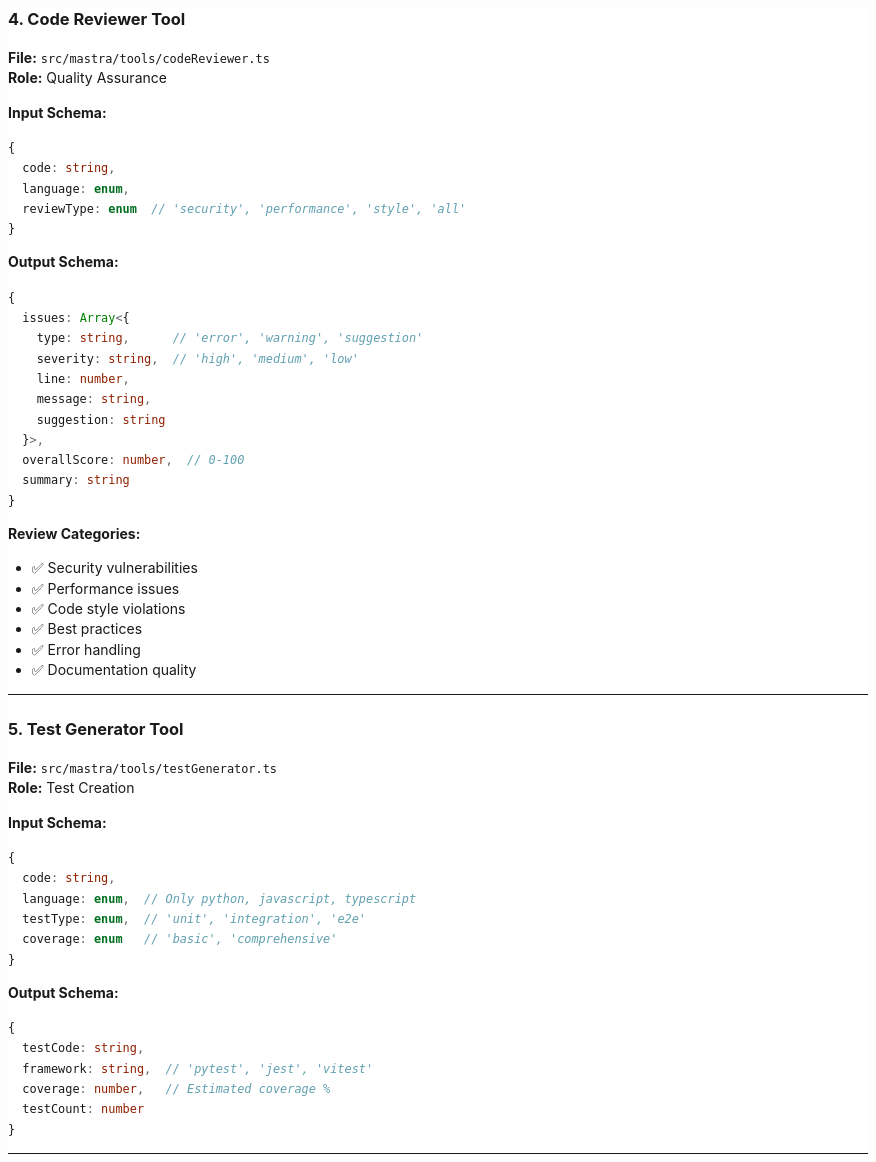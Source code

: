 
### **4. Code Reviewer Tool**
**File:** `src/mastra/tools/codeReviewer.ts`  
**Role:** Quality Assurance

**Input Schema:**
```typescript
{
  code: string,
  language: enum,
  reviewType: enum  // 'security', 'performance', 'style', 'all'
}
```

**Output Schema:**
```typescript
{
  issues: Array<{
    type: string,      // 'error', 'warning', 'suggestion'
    severity: string,  // 'high', 'medium', 'low'
    line: number,
    message: string,
    suggestion: string
  }>,
  overallScore: number,  // 0-100
  summary: string
}
```

**Review Categories:**
- ✅ Security vulnerabilities
- ✅ Performance issues
- ✅ Code style violations
- ✅ Best practices
- ✅ Error handling
- ✅ Documentation quality

---

### **5. Test Generator Tool**
**File:** `src/mastra/tools/testGenerator.ts`  
**Role:** Test Creation

**Input Schema:**
```typescript
{
  code: string,
  language: enum,  // Only python, javascript, typescript
  testType: enum,  // 'unit', 'integration', 'e2e'
  coverage: enum   // 'basic', 'comprehensive'
}
```

**Output Schema:**
```typescript
{
  testCode: string,
  framework: string,  // 'pytest', 'jest', 'vitest'
  coverage: number,   // Estimated coverage %
  testCount: number
}
```

---